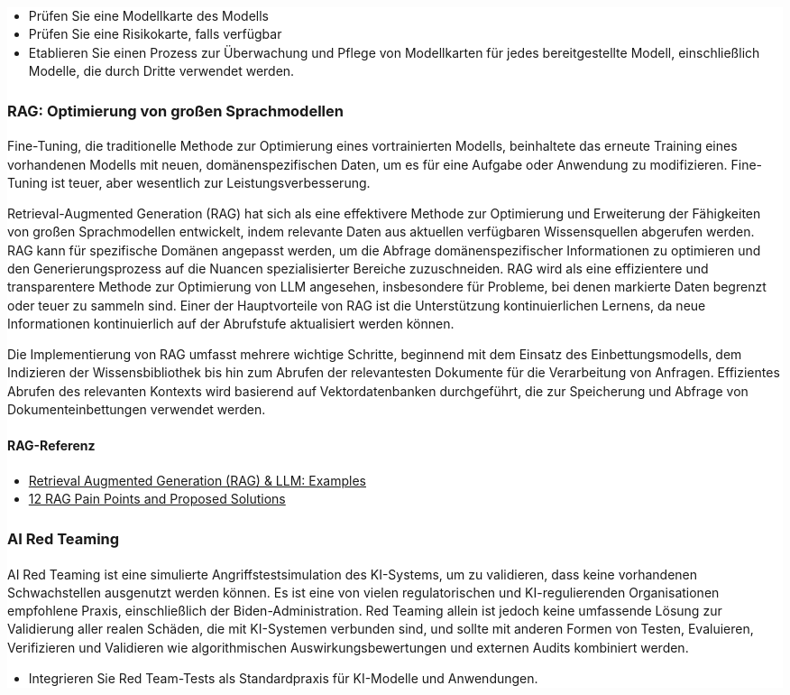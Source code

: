 - Prüfen Sie eine Modellkarte des Modells
- Prüfen Sie eine Risikokarte, falls verfügbar
- Etablieren Sie einen Prozess zur Überwachung und Pflege von Modellkarten für jedes bereitgestellte Modell, einschließlich Modelle, die durch Dritte verwendet werden.

### RAG: Optimierung von großen Sprachmodellen

Fine-Tuning, die traditionelle Methode zur Optimierung eines vortrainierten Modells, beinhaltete das erneute Training eines vorhandenen Modells mit neuen, domänenspezifischen Daten, um es für eine Aufgabe oder Anwendung zu modifizieren. Fine-Tuning ist teuer, aber wesentlich zur Leistungsverbesserung.

Retrieval-Augmented Generation (RAG) hat sich als eine effektivere Methode zur Optimierung und Erweiterung der Fähigkeiten von großen Sprachmodellen entwickelt, indem relevante Daten aus aktuellen verfügbaren Wissensquellen abgerufen werden. RAG kann für spezifische Domänen angepasst werden, um die Abfrage domänenspezifischer Informationen zu optimieren und den Generierungsprozess auf die Nuancen spezialisierter Bereiche zuzuschneiden. RAG wird als eine effizientere und transparentere Methode zur Optimierung von LLM angesehen, insbesondere für Probleme, bei denen markierte Daten begrenzt oder teuer zu sammeln sind. Einer der Hauptvorteile von RAG ist die Unterstützung kontinuierlichen Lernens, da neue Informationen kontinuierlich auf der Abrufstufe aktualisiert werden können.

Die Implementierung von RAG umfasst mehrere wichtige Schritte, beginnend mit dem Einsatz des Einbettungsmodells, dem Indizieren der Wissensbibliothek bis hin zum Abrufen der relevantesten Dokumente für die Verarbeitung von Anfragen. Effizientes Abrufen des relevanten Kontexts wird basierend auf Vektordatenbanken durchgeführt, die zur Speicherung und Abfrage von Dokumenteinbettungen verwendet werden.

#### RAG-Referenz
- [Retrieval Augmented Generation (RAG) & LLM: Examples](https://vitalflux.com/retrieval-augmented-generation-rag-llm-examples/)
- [12 RAG Pain Points and Proposed Solutions](https://towardsdatascience.com/12-rag-pain-points-and-proposed-solutions-43709939a28c)

### AI Red Teaming

AI Red Teaming ist eine simulierte Angriffstestsimulation des KI-Systems, um zu validieren, dass keine vorhandenen Schwachstellen ausgenutzt werden können. Es ist eine von vielen regulatorischen und KI-regulierenden Organisationen empfohlene Praxis, einschließlich der Biden-Administration. Red Teaming allein ist jedoch keine umfassende Lösung zur Validierung aller realen Schäden, die mit KI-Systemen verbunden sind, und sollte mit anderen Formen von Testen, Evaluieren, Verifizieren und Validieren wie algorithmischen Auswirkungsbewertungen und externen Audits kombiniert werden.

- Integrieren Sie Red Team-Tests als Standardpraxis für KI-Modelle und Anwendungen.